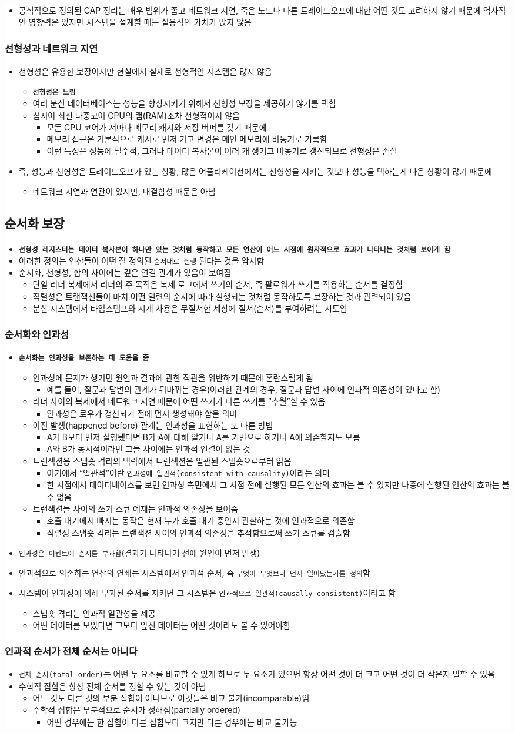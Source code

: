 - 공식적으로 정의된 CAP 정리는 매우 범위가 좁고 네트워크 지연, 죽은 노드나 다른 트레이드오프에 대한 어떤 것도 고려하지 않기 때문에 역사적인 영향력은 있지만 시스템을 설계할 때는 실용적인 가치가 많지 않음

### 선형성과 네트워크 지연
- 선형성은 유용한 보장이지만 현실에서 실제로 선형적인 시스템은 많지 않음
  - **`선형성은 느림`**
  - 여러 분산 데이터베이스는 성능을 향상시키기 위해서 선형성 보장을 제공하기 않기를 택함
  - 심지어 최신 다중코어 CPU의 램(RAM)조차 선형적이지 않음
    - 모든 CPU 코어가 저마다 메모리 캐시와 저장 버퍼를 갖기 때문에
    - 메모리 접근은 기본적으로 캐시로 먼저 가고 변경은 메인 메모리에 비동기로 기록함
    - 이런 특성은 성능에 필수적, 그러나 데이터 복사본이 여러 개 생기고 비동기로 갱신되므로 선형성은 손실

- 즉, 성능과 선형성은 트레이드오프가 있는 상황, 많은 어플리케이션에서는 선형성을 지키는 것보다 성능을 택하는게 나은 상황이 많기 때문에
  - 네트워크 지연과 연관이 있지만, 내결함성 때문은 아님

## 순서화 보장
- **`선형성 레지스터는 데이터 복사본이 하나만 있는 것처럼 동작하고 모든 연산이 어느 시점에 원자적으로 효과가 나타나는 것처럼 보이게 함`**
- 이러한 정의는 연산들이 어떤 잘 정의된 `순서대로 실행` 된다는 것을 암시함
- 순서화, 선형성, 합의 사이에는 깊은 연결 관계가 있음이 보여짐
  - 단일 리더 복제에서 리더의 주 목적은 복제 로그에서 쓰기의 순서, 즉 팔로워가 쓰기를 적용하는 순서를 결정함
  - 직렬성은 트랜잭션들이 마치 어떤 일련의 순서에 따라 실행되는 것처럼 동작하도록 보장하는 것과 관련되어 있음
  - 분산 시스템에서 타임스탬프와 시계 사용은 무질서한 세상에 질서(순서)를 부여하려는 시도임

### 순서화와 인과성
- **`순서화는 인과성을 보존하는 데 도움을 줌`**
  - 인과성에 문제가 생기면 원인과 결과에 관한 직관을 위반하기 때문에 혼란스럽게 됨
    - 예를 들어, 질문과 답변의 관계가 뒤바뀌는 경우(이러한 관계의 경우, 질문과 답변 사이에 인과적 의존성이 있다고 함)
  - 리더 사이의 복제에서 네트워크 지연 때문에 어떤 쓰기가 다른 쓰기를 “추월”할 수 있음
    - 인과성은 로우가 갱신되기 전에 먼저 생성돼야 함을 의미
  - 이전 발생(happened before) 관계는 인과성을 표현하는 또 다른 방법
    - A가 B보다 먼저 실행됐다면 B가 A에 대해 알거나 A를 기반으로 하거나 A에 의존할지도 모름
    - A와 B가 동시적이라면 그들 사이에는 인과적 연결이 없는 것
  - 트랜잭션용 스냅숏 격리의 맥락에서 트랜잭션은 일관된 스냅숏으로부터 읽음
    - 여기에서 “일관적”이란 `인과성에 일관적(consistent with causality)`이라는 의미
    - 한 시점에서 데이터베이스를 보면 인과성 측면에서 그 시점 전에 실행된 모든 연산의 효과는 볼 수 있지만 나중에 실행된 연산의 효과는 볼 수 없음
  - 트랜잭션들 사이의 쓰기 스큐 예제는 인과적 의존성을 보여줌
    - 호출 대기에서 빠지는 동작은 현재 누가 호출 대기 중인지 관찰하는 것에 인과적으로 의존함
    - 직렬성 스냅숏 격리는 트랜잭션 사이의 인과적 의존성을 추적함으로써 쓰기 스큐를 검출함

- `인과성은 이벤트에 순서를 부과함`(결과가 나타나기 전에 원인이 먼저 발생)
- 인과적으로 의존하는 연산의 연쇄는 시스템에서 인과적 순서, 즉 `무엇이 무엇보다 먼저 일어났는가를 정의`함
- 시스템이 인과성에 의해 부과된 순서를 지키면 그 시스템은 `인과적으로 일관적(causally consistent)`이라고 함
  - 스냅숏 격리는 인과적 일관성을 제공
  - 어떤 데이터를 보았다면 그보다 앞선 데이터는 어떤 것이라도 볼 수 있어야함

### 인과적 순서가 전체 순서는 아니다
- `전체 순서(total order)`는 어떤 두 요소를 비교할 수 있게 하므로 두 요소가 있으면 항상 어떤 것이 더 크고 어떤 것이 더 작은지 말할 수 있음
- 수학적 집합은 항상 전체 순서를 정할 수 있는 것이 아님
  - 어느 것도 다른 것의 부분 집합이 아니므로 이것들은 비교 불가(incomparable)임
  - 수학적 집합은 부분적으로 순서가 정해짐(partially ordered)
    - 어떤 경우에는 한 집합이 다른 집합보다 크지만 다른 경우에는 비교 불가능
